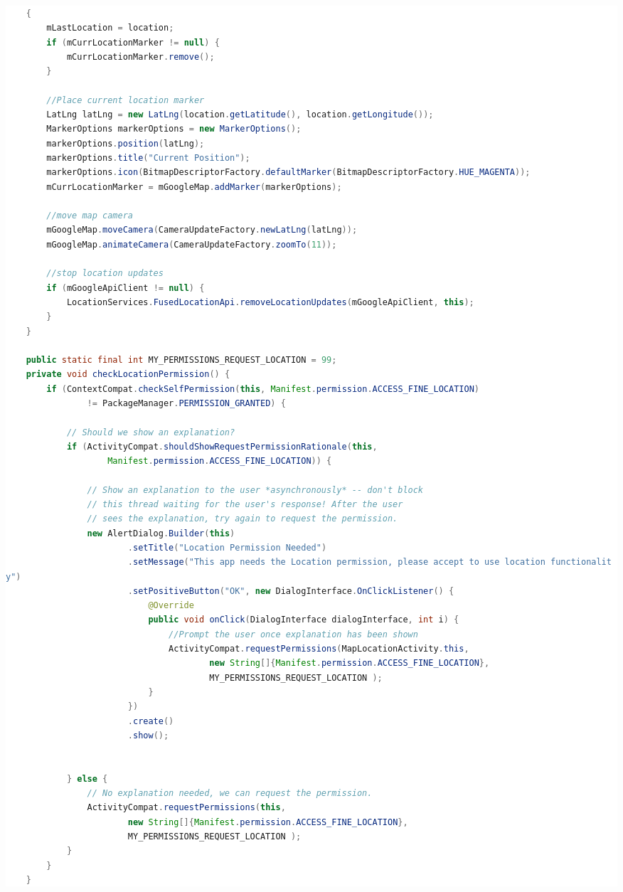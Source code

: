 ```java
    {
        mLastLocation = location;
        if (mCurrLocationMarker != null) {
            mCurrLocationMarker.remove();
        }

        //Place current location marker
        LatLng latLng = new LatLng(location.getLatitude(), location.getLongitude());
        MarkerOptions markerOptions = new MarkerOptions();
        markerOptions.position(latLng);
        markerOptions.title("Current Position");
        markerOptions.icon(BitmapDescriptorFactory.defaultMarker(BitmapDescriptorFactory.HUE_MAGENTA));
        mCurrLocationMarker = mGoogleMap.addMarker(markerOptions);

        //move map camera
        mGoogleMap.moveCamera(CameraUpdateFactory.newLatLng(latLng));
        mGoogleMap.animateCamera(CameraUpdateFactory.zoomTo(11));

        //stop location updates
        if (mGoogleApiClient != null) {
            LocationServices.FusedLocationApi.removeLocationUpdates(mGoogleApiClient, this);
        }
    }

    public static final int MY_PERMISSIONS_REQUEST_LOCATION = 99;
    private void checkLocationPermission() {
        if (ContextCompat.checkSelfPermission(this, Manifest.permission.ACCESS_FINE_LOCATION)
                != PackageManager.PERMISSION_GRANTED) {

            // Should we show an explanation?
            if (ActivityCompat.shouldShowRequestPermissionRationale(this,
                    Manifest.permission.ACCESS_FINE_LOCATION)) {

                // Show an explanation to the user *asynchronously* -- don't block
                // this thread waiting for the user's response! After the user
                // sees the explanation, try again to request the permission.
                new AlertDialog.Builder(this)
                        .setTitle("Location Permission Needed")
                        .setMessage("This app needs the Location permission, please accept to use location functionality")
                        .setPositiveButton("OK", new DialogInterface.OnClickListener() {
                            @Override
                            public void onClick(DialogInterface dialogInterface, int i) {
                                //Prompt the user once explanation has been shown
                                ActivityCompat.requestPermissions(MapLocationActivity.this,
                                        new String[]{Manifest.permission.ACCESS_FINE_LOCATION},
                                        MY_PERMISSIONS_REQUEST_LOCATION );
                            }
                        })
                        .create()
                        .show();


            } else {
                // No explanation needed, we can request the permission.
                ActivityCompat.requestPermissions(this,
                        new String[]{Manifest.permission.ACCESS_FINE_LOCATION},
                        MY_PERMISSIONS_REQUEST_LOCATION );
            }
        }
    }

```